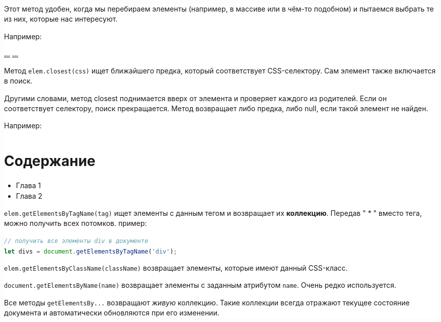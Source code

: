 Этот метод удобен, когда мы перебираем элементы (например, в массиве или в чём-то подобном) и пытаемся выбрать те из них, которые нас интересуют.

Например:

<a href="http://example.com/file.zip">...</a>
<a href="http://ya.ru">...</a>

<script>
  // может быть любая коллекция вместо document.body.children
  for (let elem of document.body.children) {
    if (elem.matches('a[href$="zip"]')) {
      alert("Ссылка на архив: " + elem.href );
    }
  }
</script>

Метод `elem.closest(css)` ищет ближайшего предка, который соответствует CSS-селектору. Сам элемент также включается в поиск.

Другими словами, метод closest поднимается вверх от элемента и проверяет каждого из родителей. Если он соответствует селектору, поиск прекращается. Метод возвращает либо предка, либо null, если такой элемент не найден.

Например:

<h1>Содержание</h1>

<div class="contents">
  <ul class="book">
    <li class="chapter">Глава 1</li>
    <li class="chapter">Глава 2</li>
  </ul>
</div>

<script>
  let chapter = document.querySelector('.chapter'); // LI

  alert(chapter.closest('.book')); // UL
  alert(chapter.closest('.contents')); // DIV

  alert(chapter.closest('h1')); // null (потому что h1 - не предок)
</script>


`elem.getElementsByTagName(tag)` ищет элементы с данным тегом и возвращает их **коллекцию**. Передав " * " вместо тега, можно получить всех потомков.
пример:
```javascript
// получить все элементы div в документе
let divs = document.getElementsByTagName('div');
```
`elem.getElementsByClassName(className)` возвращает элементы, которые имеют данный CSS-класс.

`document.getElementsByName(name)` возвращает элементы с заданным атрибутом `name`. Очень редко используется.

Все методы `getElementsBy...` возвращают *живую* коллекцию. Такие коллекции всегда отражают текущее состояние документа и автоматически обновляются при его изменении.


  ['last_seen.time']: 13525235,
  [param]: 12,
  ['mobile' + param.charAt(0).toUpperCase() + param.slice(1)]: 4